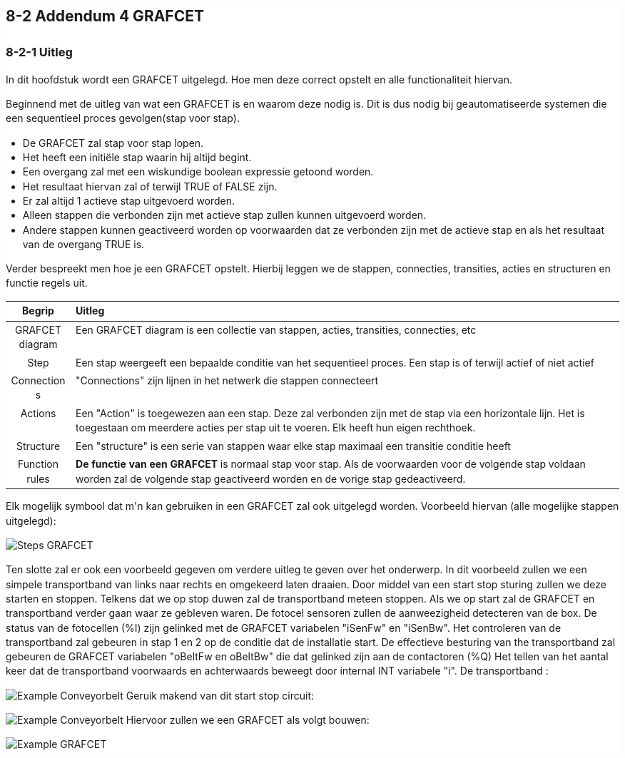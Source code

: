 ## 8-2 Addendum 4 GRAFCET
### 8-2-1 Uitleg
In dit hoofdstuk wordt een GRAFCET uitgelegd. Hoe men deze correct opstelt en alle functionaliteit hiervan.

Beginnend met de uitleg van wat een GRAFCET is en waarom deze nodig is. Dit is dus nodig bij geautomatiseerde systemen die een sequentieel proces gevolgen(stap voor stap).
- De GRAFCET zal stap voor stap lopen.
- Het heeft een initiële stap waarin hij altijd begint.
- Een overgang zal met een wiskundige boolean expressie getoond worden.
- Het resultaat hiervan zal of terwijl TRUE of FALSE zijn.
- Er zal altijd 1 actieve stap uitgevoerd worden.
- Alleen stappen die verbonden zijn met actieve stap zullen kunnen uitgevoerd worden.
- Andere stappen kunnen geactiveerd worden op voorwaarden dat ze verbonden zijn met de actieve stap en als het resultaat van de overgang TRUE is.

Verder bespreekt men hoe je een GRAFCET opstelt. Hierbij leggen we de stappen, connecties, transities, acties en structuren en functie regels uit.


| **Begrip** | **Uitleg** |
| :---:      | :---            |
| GRAFCET diagram | Een GRAFCET diagram is een collectie van stappen, acties, transities, connecties, etc |
| Step   | Een stap weergeeft een bepaalde conditie van het sequentieel proces. Een stap is of terwijl actief of niet actief  |
| Connections | "Connections" zijn lijnen in het netwerk die stappen connecteert |
| Actions |  Een "Action" is toegewezen aan een stap. Deze zal verbonden zijn met de stap via een horizontale lijn. Het is toegestaan om meerdere acties per stap uit te voeren. Elk heeft hun eigen rechthoek. |
| Structure   |  Een "structure" is een serie van stappen waar elke stap maximaal een transitie conditie  heeft |
| Function rules   |  **De functie van een GRAFCET** is normaal stap voor stap. Als de voorwaarden voor de volgende stap voldaan worden zal de volgende stap geactiveerd worden en de vorige stap gedeactiveerd. |

Elk mogelijk symbool dat m'n kan gebruiken in een GRAFCET zal ook uitgelegd worden. Voorbeeld hiervan (alle mogelijke stappen uitgelegd): <p><p>

![Steps GRAFCET](../PDB/Images/Steps_Ex.jpg)

Ten slotte zal er ook een voorbeeld gegeven om verdere uitleg te geven over het onderwerp.
In dit voorbeeld zullen we een simpele transportband van links naar rechts en omgekeerd laten draaien. Door middel van een start stop sturing zullen we deze starten en stoppen. Telkens dat we op stop duwen zal de transportband meteen stoppen. Als we op start zal de GRAFCET en transportband verder gaan waar ze  gebleven waren. De fotocel sensoren zullen de aanweezigheid detecteren van de box. De status van de fotocellen (%I) zijn gelinked met de GRAFCET variabelen "iSenFw" en "iSenBw".
Het controleren van de transportband zal gebeuren in stap 1 en 2 op de conditie dat de installatie start.
De effectieve besturing van the transportband zal gebeuren de GRAFCET variabelen "oBeltFw en oBeltBw" die dat gelinked zijn aan de contactoren (%Q)
Het tellen van het aantal keer dat de transportband voorwaards en achterwaards beweegt door internal INT variabele "i".
De transportband : <p><p>
![Example Conveyorbelt](../PDB/Images/ConveyorBeltEx.jpg)
Geruik makend van dit start stop circuit: <p><p>
![Example Conveyorbelt](../PDB/Images/StartStopEx.jpg)
Hiervoor zullen we een GRAFCET als volgt bouwen: <p><p>
![Example GRAFCET](../PDB/Images/GRAFCET_Ex.jpg)
